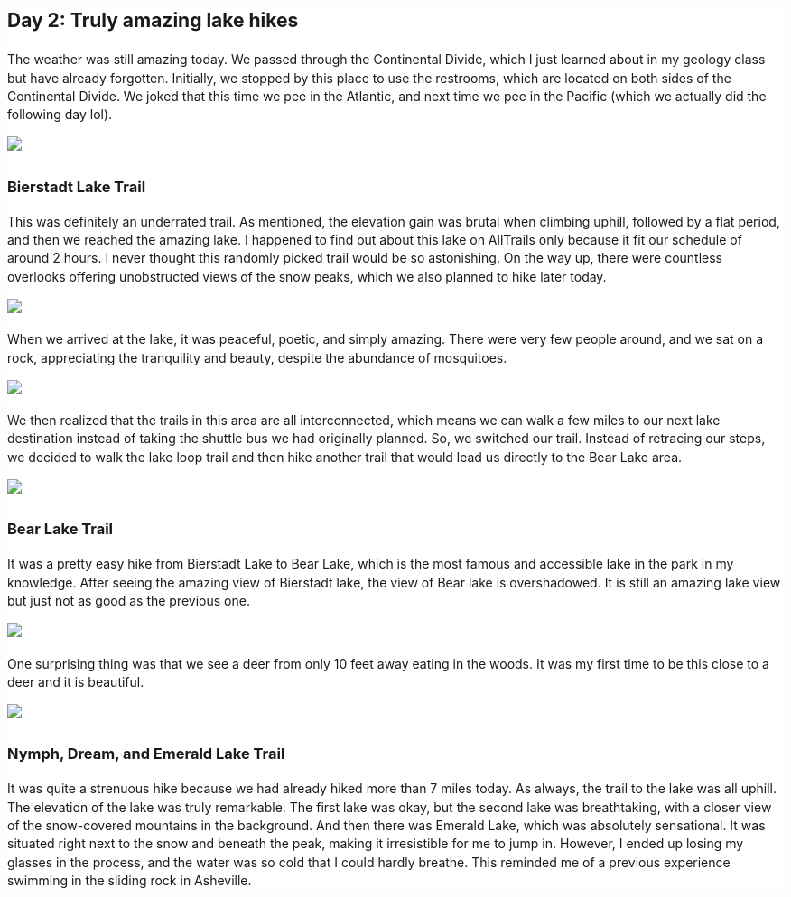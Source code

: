 ## Day 2: Truly amazing lake hikes

The weather was still amazing today. We passed through the Continental Divide, which I just learned about in my geology class but have already forgotten. Initially, we stopped by this place to use the restrooms, which are located on both sides of the Continental Divide. We joked that this time we pee in the Atlantic, and next time we pee in the Pacific (which we actually did the following day lol).

![](https://cdn.jsdelivr.net/gh/declan-haojin/blog-image@master/2023/202307101530060.webp)

### Bierstadt Lake Trail

This was definitely an underrated trail. As mentioned, the elevation gain was brutal when climbing uphill, followed by a flat period, and then we reached the amazing lake. I happened to find out about this lake on AllTrails only because it fit our schedule of around 2 hours. I never thought this randomly picked trail would be so astonishing. On the way up, there were countless overlooks offering unobstructed views of the snow peaks, which we also planned to hike later today.

![](https://cdn.jsdelivr.net/gh/declan-haojin/blog-image@master/2023/202307101538642.webp)

When we arrived at the lake, it was peaceful, poetic, and simply amazing. There were very few people around, and we sat on a rock, appreciating the tranquility and beauty, despite the abundance of mosquitoes.

![](https://cdn.jsdelivr.net/gh/declan-haojin/blog-image@master/2023/202307101541152.webp)

We then realized that the trails in this area are all interconnected, which means we can walk a few miles to our next lake destination instead of taking the shuttle bus we had originally planned. So, we switched our trail. Instead of retracing our steps, we decided to walk the lake loop trail and then hike another trail that would lead us directly to the Bear Lake area.

![](https://cdn.jsdelivr.net/gh/declan-haojin/blog-image@master/2023/202307101543873.webp)

### Bear Lake Trail

It was a pretty easy hike from Bierstadt Lake to Bear Lake, which is the most famous and accessible lake in the park in my knowledge. After seeing the amazing view of Bierstadt lake, the view of Bear lake is overshadowed. It is still an amazing lake view but just not as good as the previous one.

![](https://cdn.jsdelivr.net/gh/declan-haojin/blog-image@master/2023/202307101552174.webp)

One surprising thing was that we see a deer from only 10 feet away eating in the woods. It was my first time to be this close to a deer and it is beautiful. 

![](https://cdn.jsdelivr.net/gh/declan-haojin/blog-image@master/2023/202307101558311.webp)

### Nymph, Dream, and Emerald Lake Trail

It was quite a strenuous hike because we had already hiked more than 7 miles today. As always, the trail to the lake was all uphill. The elevation of the lake was truly remarkable. The first lake was okay, but the second lake was breathtaking, with a closer view of the snow-covered mountains in the background. And then there was Emerald Lake, which was absolutely sensational. It was situated right next to the snow and beneath the peak, making it irresistible for me to jump in. However, I ended up losing my glasses in the process, and the water was so cold that I could hardly breathe. This reminded me of a previous experience swimming in the sliding rock in Asheville.
